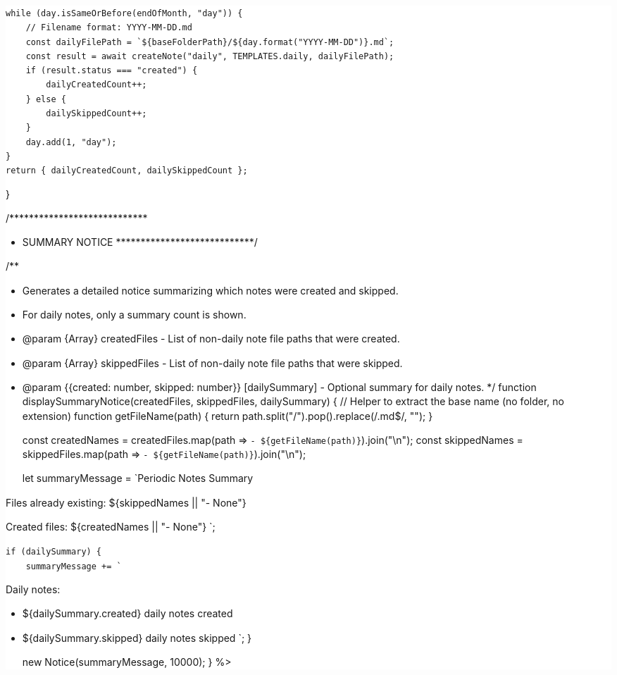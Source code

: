     while (day.isSameOrBefore(endOfMonth, "day")) {
        // Filename format: YYYY-MM-DD.md
        const dailyFilePath = `${baseFolderPath}/${day.format("YYYY-MM-DD")}.md`;
        const result = await createNote("daily", TEMPLATES.daily, dailyFilePath);
        if (result.status === "created") {
            dailyCreatedCount++;
        } else {
            dailySkippedCount++;
        }
        day.add(1, "day");
    }
    return { dailyCreatedCount, dailySkippedCount };
}

/****************************
 * SUMMARY NOTICE
 ****************************/

/**
 * Generates a detailed notice summarizing which notes were created and skipped.
 * For daily notes, only a summary count is shown.
 * @param {Array<string>} createdFiles - List of non-daily note file paths that were created.
 * @param {Array<string>} skippedFiles - List of non-daily note file paths that were skipped.
 * @param {{created: number, skipped: number}} [dailySummary] - Optional summary for daily notes.
 */
function displaySummaryNotice(createdFiles, skippedFiles, dailySummary) {
    // Helper to extract the base name (no folder, no extension)
    function getFileName(path) {
        return path.split("/").pop().replace(/\.md$/, "");
    }

    const createdNames = createdFiles.map(path => `- ${getFileName(path)}`).join("\n");
    const skippedNames = skippedFiles.map(path => `- ${getFileName(path)}`).join("\n");

    let summaryMessage =
`Periodic Notes Summary

Files already existing:
${skippedNames || "- None"}

Created files:
${createdNames || "- None"}
`;

    if (dailySummary) {
        summaryMessage += `

Daily notes:
- ${dailySummary.created} daily notes created
- ${dailySummary.skipped} daily notes skipped
`;
    }

    new Notice(summaryMessage, 10000);
}
%>